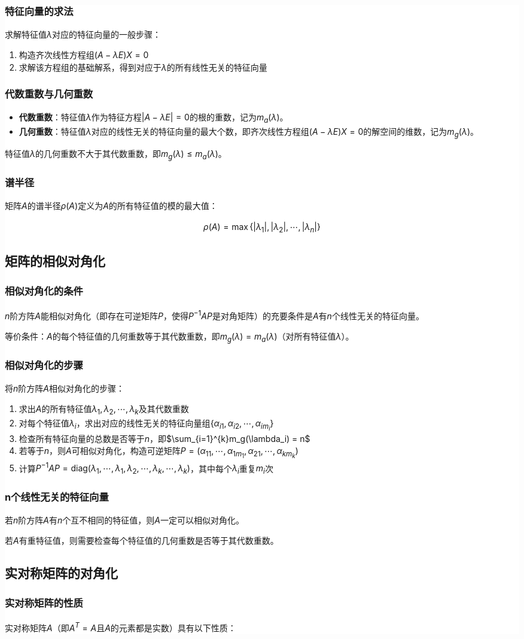 ### 特征向量的求法

求解特征值$\lambda$对应的特征向量的一般步骤：

1. 构造齐次线性方程组$(A - \lambda E)X = 0$
2. 求解该方程组的基础解系，得到对应于$\lambda$的所有线性无关的特征向量

### 代数重数与几何重数

- **代数重数**：特征值$\lambda$作为特征方程$|A - \lambda E| = 0$的根的重数，记为$m_a(\lambda)$。
- **几何重数**：特征值$\lambda$对应的线性无关的特征向量的最大个数，即齐次线性方程组$(A - \lambda E)X = 0$的解空间的维数，记为$m_g(\lambda)$。

特征值$\lambda$的几何重数不大于其代数重数，即$m_g(\lambda) \leq m_a(\lambda)$。

### 谱半径

矩阵$A$的谱半径$\rho(A)$定义为$A$的所有特征值的模的最大值：

$$
\rho(A) = \max\{|\lambda_1|, |\lambda_2|, \cdots, |\lambda_n|\}
$$

## 矩阵的相似对角化

### 相似对角化的条件

$n$阶方阵$A$能相似对角化（即存在可逆矩阵$P$，使得$P^{-1}AP$是对角矩阵）的充要条件是$A$有$n$个线性无关的特征向量。

等价条件：$A$的每个特征值的几何重数等于其代数重数，即$m_g(\lambda) = m_a(\lambda)$（对所有特征值$\lambda$）。

### 相似对角化的步骤

将$n$阶方阵$A$相似对角化的步骤：

1. 求出$A$的所有特征值$\lambda_1, \lambda_2, \cdots, \lambda_k$及其代数重数
2. 对每个特征值$\lambda_i$，求出对应的线性无关的特征向量组$\{\alpha_{i1}, \alpha_{i2}, \cdots, \alpha_{im_i}\}$
3. 检查所有特征向量的总数是否等于$n$，即$\sum_{i=1}^{k}m_g(\lambda_i) = n$
4. 若等于$n$，则$A$可相似对角化，构造可逆矩阵$P = (\alpha_{11}, \cdots, \alpha_{1m_1}, \alpha_{21}, \cdots, \alpha_{km_k})$
5. 计算$P^{-1}AP = \text{diag}(\lambda_1, \cdots, \lambda_1, \lambda_2, \cdots, \lambda_k, \cdots, \lambda_k)$，其中每个$\lambda_i$重复$m_i$次

### n个线性无关的特征向量

若$n$阶方阵$A$有$n$个互不相同的特征值，则$A$一定可以相似对角化。

若$A$有重特征值，则需要检查每个特征值的几何重数是否等于其代数重数。

## 实对称矩阵的对角化

### 实对称矩阵的性质

实对称矩阵$A$（即$A^T = A$且$A$的元素都是实数）具有以下性质：
